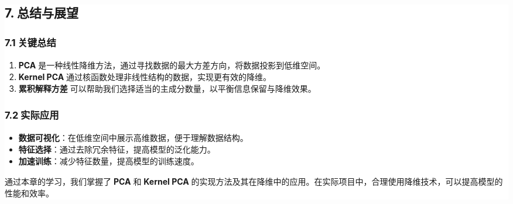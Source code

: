 
## **7. 总结与展望**

### **7.1 关键总结**

1. **PCA** 是一种线性降维方法，通过寻找数据的最大方差方向，将数据投影到低维空间。
2. **Kernel PCA** 通过核函数处理非线性结构的数据，实现更有效的降维。
3. **累积解释方差** 可以帮助我们选择适当的主成分数量，以平衡信息保留与降维效果。

### **7.2 实际应用**

- **数据可视化**：在低维空间中展示高维数据，便于理解数据结构。
- **特征选择**：通过去除冗余特征，提高模型的泛化能力。
- **加速训练**：减少特征数量，提高模型的训练速度。

通过本章的学习，我们掌握了 **PCA** 和 **Kernel PCA** 的实现方法及其在降维中的应用。在实际项目中，合理使用降维技术，可以提高模型的性能和效率。